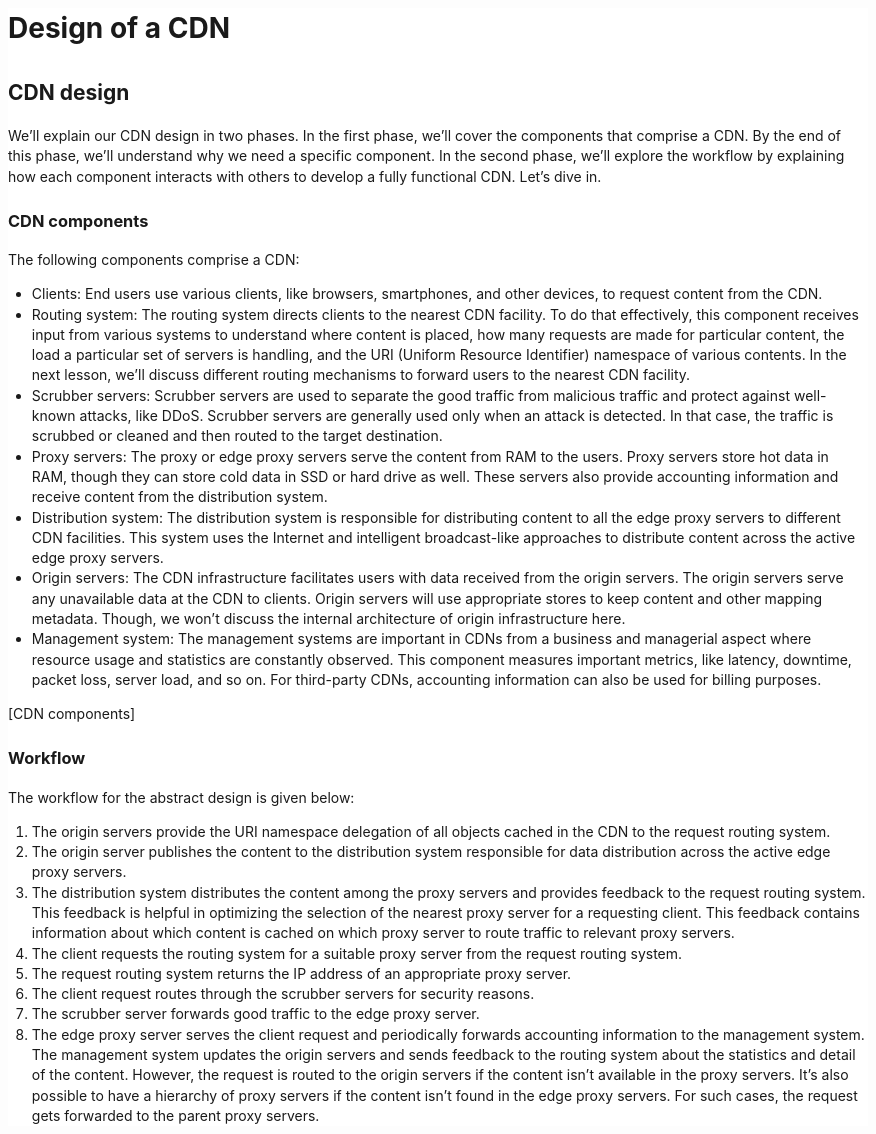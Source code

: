 # Design of a CDN

## CDN design
We’ll explain our CDN design in two phases. In the first phase, we’ll cover the components that comprise a CDN. By the end of this phase, we’ll understand why we need a specific component. In the second phase, we’ll explore the workflow by explaining how each component interacts with others to develop a fully functional CDN. Let’s dive in.
### CDN components
The following components comprise a CDN:

- Clients: End users use various clients, like browsers, smartphones, and other devices, to request content from the CDN.
- Routing system: The routing system directs clients to the nearest CDN facility. To do that effectively, this component receives input from various systems to understand where content is placed, how many requests are made for particular content, the load a particular set of servers is handling, and the URI (Uniform Resource Identifier) namespace of various contents. In the next lesson, we’ll discuss different routing mechanisms to forward users to the nearest CDN facility.
- Scrubber servers: Scrubber servers are used to separate the good traffic from malicious traffic and protect against well-known attacks, like DDoS. Scrubber servers are generally used only when an attack is detected. In that case, the traffic is scrubbed or cleaned and then routed to the target destination.
- Proxy servers: The proxy or edge proxy servers serve the content from RAM to the users. Proxy servers store hot data in RAM, though they can store cold data in SSD or hard drive as well. These servers also provide accounting information and receive content from the distribution system.
- Distribution system: The distribution system is responsible for distributing content to all the edge proxy servers to different CDN facilities. This system uses the Internet and intelligent broadcast-like approaches to distribute content across the active edge proxy servers.
- Origin servers: The CDN infrastructure facilitates users with data received from the origin servers. The origin servers serve any unavailable data at the CDN to clients. Origin servers will use appropriate stores to keep content and other mapping metadata. Though, we won’t discuss the internal architecture of origin infrastructure here.
- Management system: The management systems are important in CDNs from a business and managerial aspect where resource usage and statistics are constantly observed. This component measures important metrics, like latency, downtime, packet loss, server load, and so on. For third-party CDNs, accounting information can also be used for billing purposes.

[CDN components]

### Workflow
The workflow for the abstract design is given below:

1. The origin servers provide the URI namespace delegation of all objects cached in the CDN to the request routing system.
2. The origin server publishes the content to the distribution system responsible for data distribution across the active edge proxy servers.
3. The distribution system distributes the content among the proxy servers and provides feedback to the request routing system. This feedback is helpful in optimizing the selection of the nearest proxy server for a requesting client. This feedback contains information about which content is cached on which proxy server to route traffic to relevant proxy servers.
4. The client requests the routing system for a suitable proxy server from the request routing system.
5. The request routing system returns the IP address of an appropriate proxy server.
6. The client request routes through the scrubber servers for security reasons.
7. The scrubber server forwards good traffic to the edge proxy server.
8. The edge proxy server serves the client request and periodically forwards accounting information to the management system. The management system updates the origin servers and sends feedback to the routing system about the statistics and detail of the content. However, the request is routed to the origin servers if the content isn’t available in the proxy servers. It’s also possible to have a hierarchy of proxy servers if the content isn’t found in the edge proxy servers. For such cases, the request gets forwarded to the parent proxy servers.
